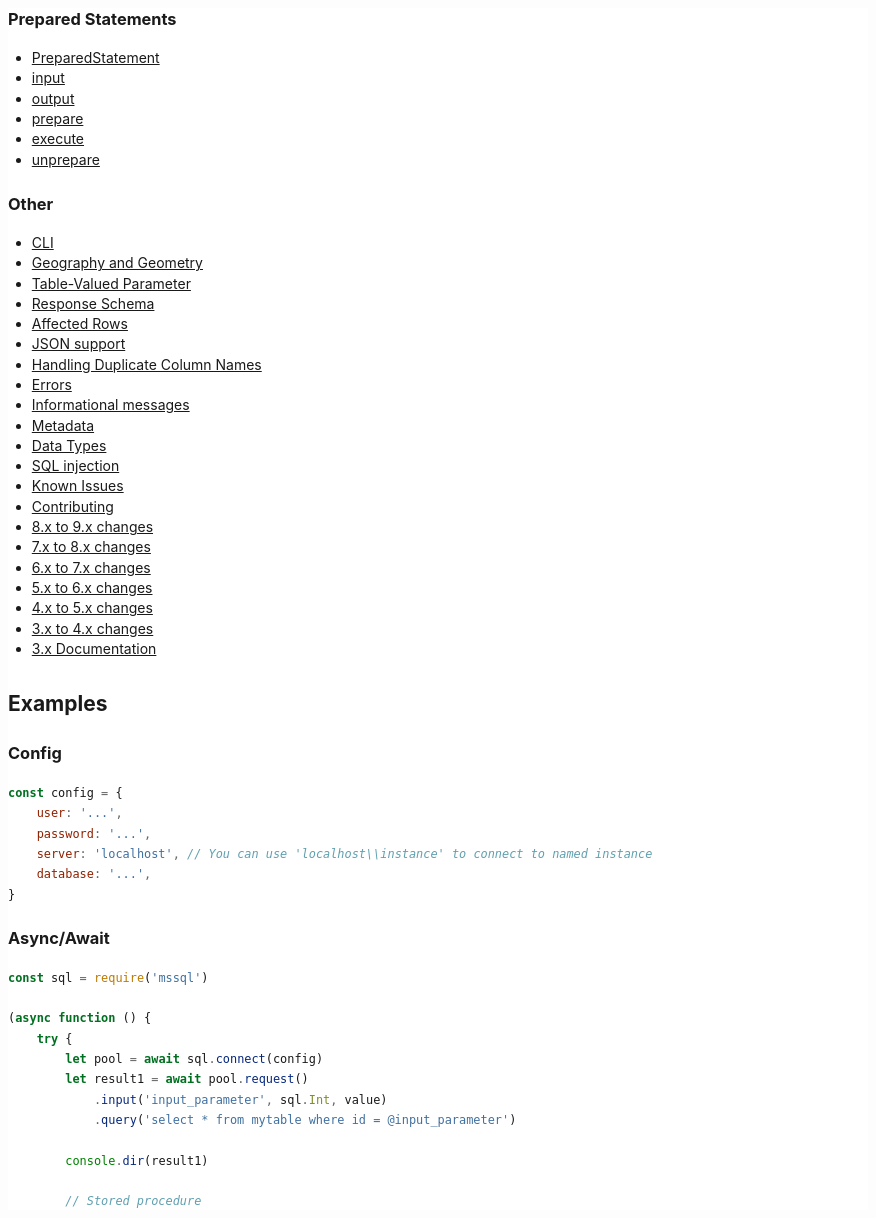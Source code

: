 ### Prepared Statements

* [PreparedStatement](#prepared-statement)
* [input](#input-name-type)
* [output](#output-name-type)
* [prepare](#prepare-statement-callback)
* [execute](#execute-values-callback)
* [unprepare](#unprepare-callback)

### Other

* [CLI](#cli)
* [Geography and Geometry](#geography-and-geometry)
* [Table-Valued Parameter](#table-valued-parameter-tvp)
* [Response Schema](#response-schema)
* [Affected Rows](#affected-rows)
* [JSON support](#json-support)
* [Handling Duplicate Column Names](#handling-duplicate-column-names)
* [Errors](#errors)
* [Informational messages](#informational-messages)
* [Metadata](#metadata)
* [Data Types](#data-types)
* [SQL injection](#sql-injection)
* [Known Issues](#known-issues)
* [Contributing](https://github.com/tediousjs/node-mssql/wiki/Contributing)
* [8.x to 9.x changes](#8x-to-9x-changes)
* [7.x to 8.x changes](#7x-to-8x-changes)
* [6.x to 7.x changes](#6x-to-7x-changes)
* [5.x to 6.x changes](#5x-to-6x-changes)
* [4.x to 5.x changes](#4x-to-5x-changes)
* [3.x to 4.x changes](#3x-to-4x-changes)
* [3.x Documentation](https://github.com/tediousjs/node-mssql/blob/1893969195045a250f0fdeeb2de7f30dcf6689ad/README.md)

## Examples

### Config

```javascript
const config = {
    user: '...',
    password: '...',
    server: 'localhost', // You can use 'localhost\\instance' to connect to named instance
    database: '...',
}
```


### Async/Await

```javascript
const sql = require('mssql')

(async function () {
    try {
        let pool = await sql.connect(config)
        let result1 = await pool.request()
            .input('input_parameter', sql.Int, value)
            .query('select * from mytable where id = @input_parameter')

        console.dir(result1)

        // Stored procedure

```